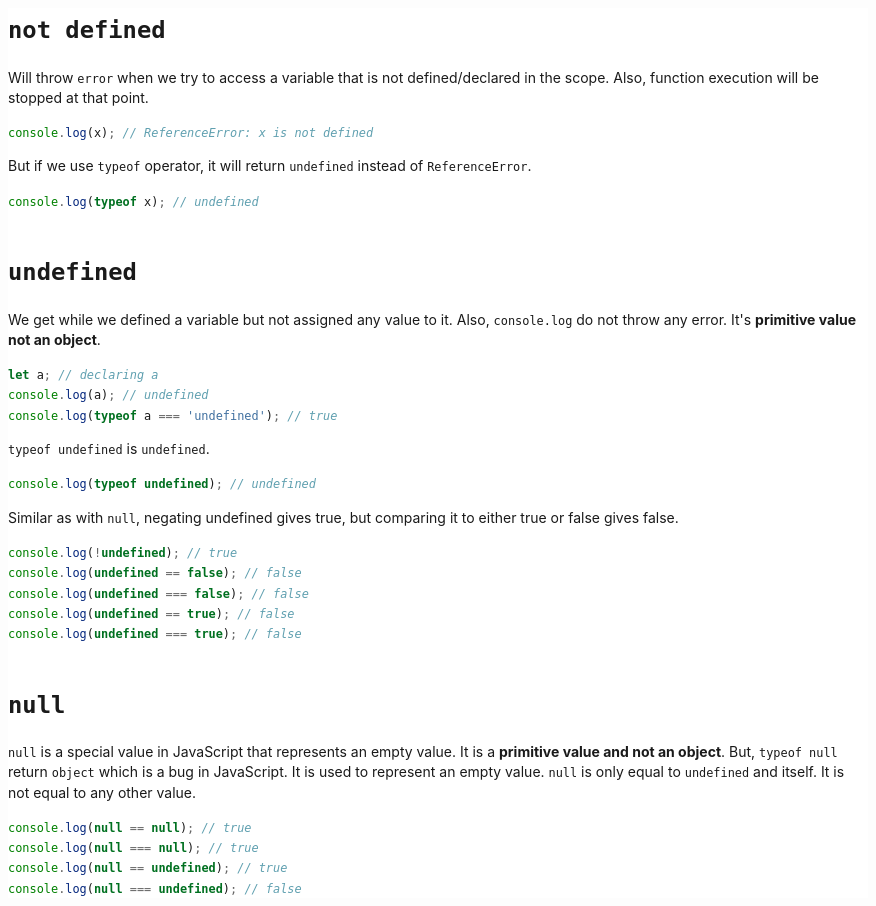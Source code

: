 # `not defined`
Will throw `error` when we try to access a variable that is not defined/declared in the scope. Also, function execution 
will be stopped at that point.

```js
console.log(x); // ReferenceError: x is not defined
```
But if we use `typeof` operator, it will return `undefined` instead of `ReferenceError`.

```js
console.log(typeof x); // undefined
```

# `undefined`
We get while we defined a variable but not assigned any value to it. Also, `console.log` do not throw any error. It's 
**primitive value not an object**.

```js
let a; // declaring a
console.log(a); // undefined
console.log(typeof a === 'undefined'); // true
```
`typeof undefined` is `undefined`.
```js
console.log(typeof undefined); // undefined
```
Similar as with `null`, negating undefined gives true, but comparing it to either true or false gives false.
```js
console.log(!undefined); // true
console.log(undefined == false); // false
console.log(undefined === false); // false
console.log(undefined == true); // false
console.log(undefined === true); // false
```

# `null`
`null` is a special value in JavaScript that represents an empty value. It is a **primitive value and not an object**.
But, `typeof null` return `object` which is a bug in JavaScript. It is used to represent an empty value. `null` is only 
equal to `undefined` and itself. It is not equal to any other value.

```js
console.log(null == null); // true
console.log(null === null); // true
console.log(null == undefined); // true
console.log(null === undefined); // false
```
